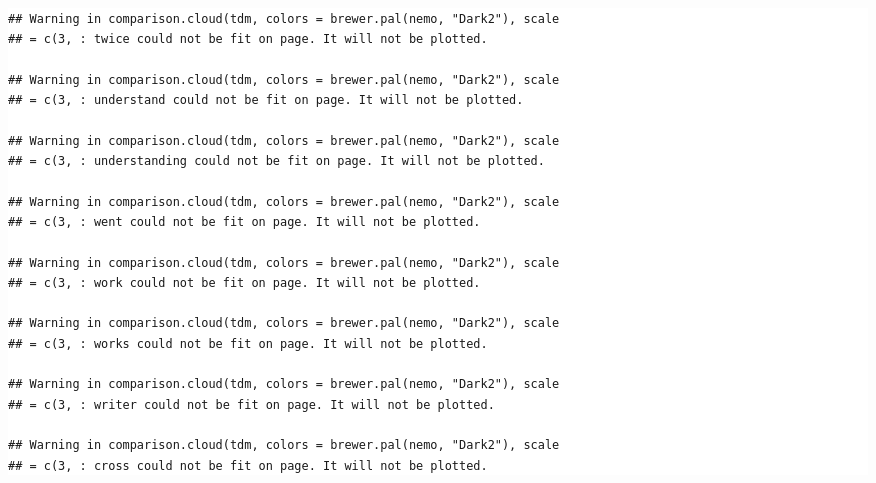     ## Warning in comparison.cloud(tdm, colors = brewer.pal(nemo, "Dark2"), scale
    ## = c(3, : twice could not be fit on page. It will not be plotted.

    ## Warning in comparison.cloud(tdm, colors = brewer.pal(nemo, "Dark2"), scale
    ## = c(3, : understand could not be fit on page. It will not be plotted.

    ## Warning in comparison.cloud(tdm, colors = brewer.pal(nemo, "Dark2"), scale
    ## = c(3, : understanding could not be fit on page. It will not be plotted.

    ## Warning in comparison.cloud(tdm, colors = brewer.pal(nemo, "Dark2"), scale
    ## = c(3, : went could not be fit on page. It will not be plotted.

    ## Warning in comparison.cloud(tdm, colors = brewer.pal(nemo, "Dark2"), scale
    ## = c(3, : work could not be fit on page. It will not be plotted.

    ## Warning in comparison.cloud(tdm, colors = brewer.pal(nemo, "Dark2"), scale
    ## = c(3, : works could not be fit on page. It will not be plotted.

    ## Warning in comparison.cloud(tdm, colors = brewer.pal(nemo, "Dark2"), scale
    ## = c(3, : writer could not be fit on page. It will not be plotted.

    ## Warning in comparison.cloud(tdm, colors = brewer.pal(nemo, "Dark2"), scale
    ## = c(3, : cross could not be fit on page. It will not be plotted.
